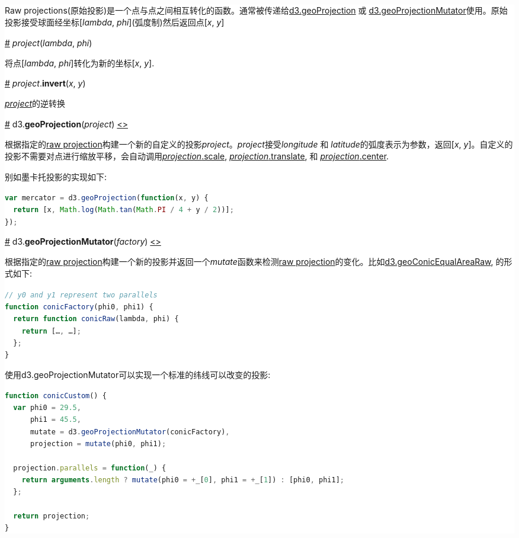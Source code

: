 Raw projections(原始投影)是一个点与点之间相互转化的函数。通常被传递给[d3.geoProjection](#geoProjection) 或 [d3.geoProjectionMutator](#geoProjectionMutator)使用。原始投影接受球面经坐标\[*lambda*, *phi*\](弧度制)然后返回点\[*x*, *y*\]


<a href="#_project" name="_project">#</a> <i>project</i>(<i>lambda</i>, <i>phi</i>)

将点[<i>lambda</i>, <i>phi</i>]转化为新的坐标\[*x*, *y*\].

<a href="#project_invert" name="project_invert">#</a> <i>project</i>.<b>invert</b>(<i>x</i>, <i>y</i>)

[*project*](#_project)的逆转换 

<a href="#geoProjection" name="geoProjection">#</a> d3.<b>geoProjection</b>(<i>project</i>) [<>](https://github.com/d3/d3-geo/blob/master/src/projection/index.js#L18 "Source")

根据指定的[raw projection](#_project)构建一个新的自定义的投影*project*。*project*接受*longitude* 和 *latitude*的弧度表示为参数，返回\[*x*, *y*\]。自定义的投影不需要对点进行缩放平移，会自动调用[*projection*.scale](#projection_scale), [*projection*.translate](#projection_translate), 和 [*projection*.center](#projection_center). 

别如墨卡托投影的实现如下:

```js
var mercator = d3.geoProjection(function(x, y) {
  return [x, Math.log(Math.tan(Math.PI / 4 + y / 2))];
});
```

<a href="#geoProjectionMutator" name="geoProjectionMutator">#</a> d3.<b>geoProjectionMutator</b>(<i>factory</i>) [<>](https://github.com/d3/d3-geo/blob/master/src/projection/index.js#L22 "Source")

根据指定的[raw projection](#_project)构建一个新的投影并返回一个*mutate*函数来检测[raw projection](#_project)的变化。比如[d3.geoConicEqualAreaRaw](#geoConicEqualAreaRaw), 的形式如下:

```js
// y0 and y1 represent two parallels
function conicFactory(phi0, phi1) {
  return function conicRaw(lambda, phi) {
    return […, …];
  };
}
```

使用d3.geoProjectionMutator可以实现一个标准的纬线可以改变的投影:

```js
function conicCustom() {
  var phi0 = 29.5,
      phi1 = 45.5,
      mutate = d3.geoProjectionMutator(conicFactory),
      projection = mutate(phi0, phi1);

  projection.parallels = function(_) {
    return arguments.length ? mutate(phi0 = +_[0], phi1 = +_[1]) : [phi0, phi1];
  };

  return projection;
}
```
